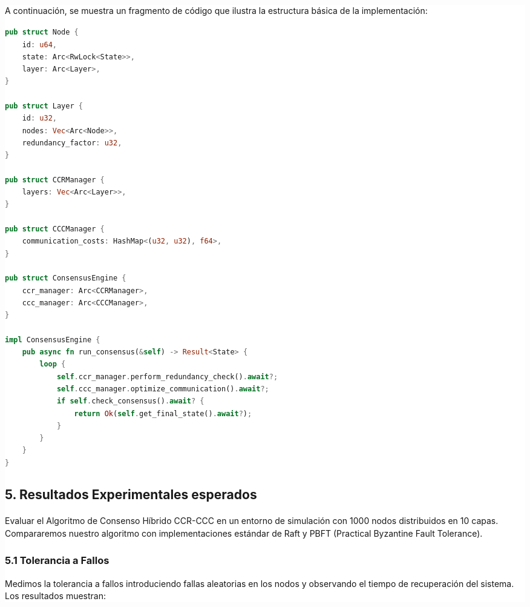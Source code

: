 A continuación, se muestra un fragmento de código que ilustra la estructura básica de la implementación:

```rust
pub struct Node {
    id: u64,
    state: Arc<RwLock<State>>,
    layer: Arc<Layer>,
}

pub struct Layer {
    id: u32,
    nodes: Vec<Arc<Node>>,
    redundancy_factor: u32,
}

pub struct CCRManager {
    layers: Vec<Arc<Layer>>,
}

pub struct CCCManager {
    communication_costs: HashMap<(u32, u32), f64>,
}

pub struct ConsensusEngine {
    ccr_manager: Arc<CCRManager>,
    ccc_manager: Arc<CCCManager>,
}

impl ConsensusEngine {
    pub async fn run_consensus(&self) -> Result<State> {
        loop {
            self.ccr_manager.perform_redundancy_check().await?;
            self.ccc_manager.optimize_communication().await?;
            if self.check_consensus().await? {
                return Ok(self.get_final_state().await?);
            }
        }
    }
}
```

## 5. Resultados Experimentales esperados

Evaluar el Algoritmo de Consenso Híbrido CCR-CCC en un entorno de simulación con 1000 nodos distribuidos en 10 capas. Compararemos nuestro algoritmo con implementaciones estándar de Raft y PBFT (Practical Byzantine Fault Tolerance).

### 5.1 Tolerancia a Fallos

Medimos la tolerancia a fallos introduciendo fallas aleatorias en los nodos y observando el tiempo de recuperación del sistema. Los resultados muestran:
